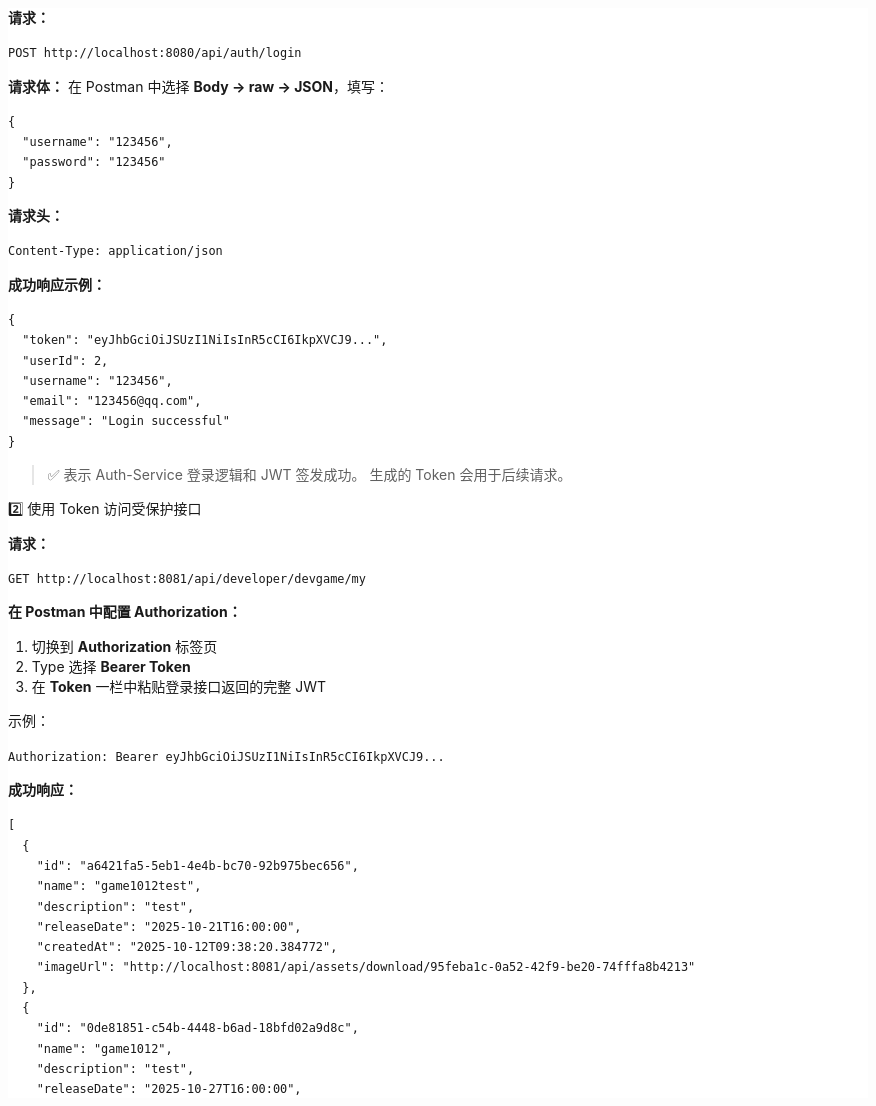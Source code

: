 **请求：**

```
POST http://localhost:8080/api/auth/login
```

**请求体：**
 在 Postman 中选择 **Body → raw → JSON**，填写：

```
{
  "username": "123456",
  "password": "123456"
}
```

**请求头：**

```
Content-Type: application/json
```

**成功响应示例：**

```
{
  "token": "eyJhbGciOiJSUzI1NiIsInR5cCI6IkpXVCJ9...",
  "userId": 2,
  "username": "123456",
  "email": "123456@qq.com",
  "message": "Login successful"
}
```

> ✅ 表示 Auth-Service 登录逻辑和 JWT 签发成功。
>  生成的 Token 会用于后续请求。

2️⃣ 使用 Token 访问受保护接口

**请求：**

```
GET http://localhost:8081/api/developer/devgame/my
```

**在 Postman 中配置 Authorization：**

1. 切换到 **Authorization** 标签页
2. Type 选择 **Bearer Token**
3. 在 **Token** 一栏中粘贴登录接口返回的完整 JWT

示例：

```
Authorization: Bearer eyJhbGciOiJSUzI1NiIsInR5cCI6IkpXVCJ9...
```

**成功响应：**

```
[
  {
    "id": "a6421fa5-5eb1-4e4b-bc70-92b975bec656",
    "name": "game1012test",
    "description": "test",
    "releaseDate": "2025-10-21T16:00:00",
    "createdAt": "2025-10-12T09:38:20.384772",
    "imageUrl": "http://localhost:8081/api/assets/download/95feba1c-0a52-42f9-be20-74fffa8b4213"
  },
  {
    "id": "0de81851-c54b-4448-b6ad-18bfd02a9d8c",
    "name": "game1012",
    "description": "test",
    "releaseDate": "2025-10-27T16:00:00",
```